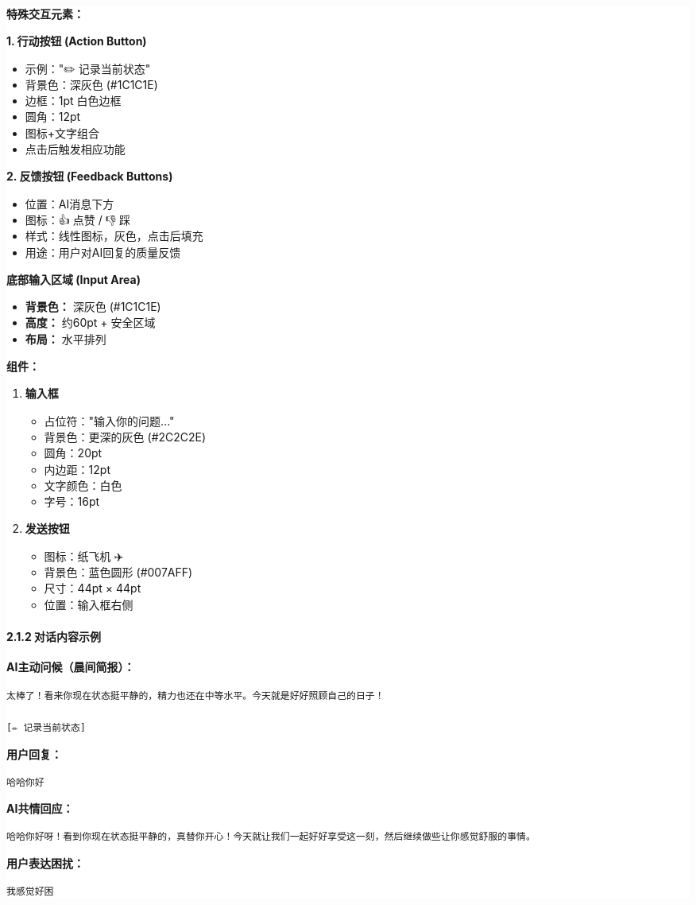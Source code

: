 **特殊交互元素：**

**1. 行动按钮 (Action Button)**
- 示例："✏️ 记录当前状态"
- 背景色：深灰色 (#1C1C1E)
- 边框：1pt 白色边框
- 圆角：12pt
- 图标+文字组合
- 点击后触发相应功能

**2. 反馈按钮 (Feedback Buttons)**
- 位置：AI消息下方
- 图标：👍 点赞 / 👎 踩
- 样式：线性图标，灰色，点击后填充
- 用途：用户对AI回复的质量反馈

**底部输入区域 (Input Area)**
- **背景色：** 深灰色 (#1C1C1E)
- **高度：** 约60pt + 安全区域
- **布局：** 水平排列

**组件：**
1. **输入框**
   - 占位符："输入你的问题..."
   - 背景色：更深的灰色 (#2C2C2E)
   - 圆角：20pt
   - 内边距：12pt
   - 文字颜色：白色
   - 字号：16pt

2. **发送按钮**
   - 图标：纸飞机 ✈️
   - 背景色：蓝色圆形 (#007AFF)
   - 尺寸：44pt × 44pt
   - 位置：输入框右侧

#### 2.1.2 对话内容示例

**AI主动问候（晨间简报）：**
```
太棒了！看来你现在状态挺平静的，精力也还在中等水平。今天就是好好照顾自己的日子！

[✏️ 记录当前状态]
```

**用户回复：**
```
哈哈你好
```

**AI共情回应：**
```
哈哈你好呀！看到你现在状态挺平静的，真替你开心！今天就让我们一起好好享受这一刻，然后继续做些让你感觉舒服的事情。
```

**用户表达困扰：**
```
我感觉好困
```
